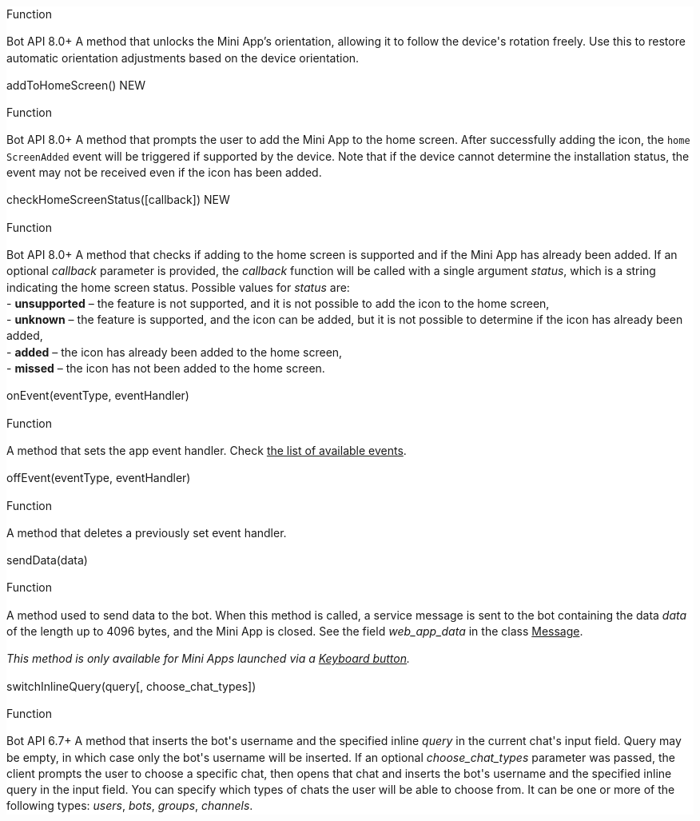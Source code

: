 Function

Bot API 8.0+ A method that unlocks the Mini App’s orientation, allowing it to follow the device's rotation freely. Use this to restore automatic orientation adjustments based on the device orientation.

addToHomeScreen() NEW

Function

Bot API 8.0+ A method that prompts the user to add the Mini App to the home screen. After successfully adding the icon, the `homeScreenAdded` event will be triggered if supported by the device. Note that if the device cannot determine the installation status, the event may not be received even if the icon has been added.

checkHomeScreenStatus(\[callback\]) NEW

Function

Bot API 8.0+ A method that checks if adding to the home screen is supported and if the Mini App has already been added. If an optional _callback_ parameter is provided, the _callback_ function will be called with a single argument _status_, which is a string indicating the home screen status. Possible values for _status_ are:  
\- **unsupported** – the feature is not supported, and it is not possible to add the icon to the home screen,  
\- **unknown** – the feature is supported, and the icon can be added, but it is not possible to determine if the icon has already been added,  
\- **added** – the icon has already been added to the home screen,  
\- **missed** – the icon has not been added to the home screen.

onEvent(eventType, eventHandler)

Function

A method that sets the app event handler. Check [the list of available events](#events-available-for-mini-apps).

offEvent(eventType, eventHandler)

Function

A method that deletes a previously set event handler.

sendData(data)

Function

A method used to send data to the bot. When this method is called, a service message is sent to the bot containing the data _data_ of the length up to 4096 bytes, and the Mini App is closed. See the field _web\_app\_data_ in the class [Message](/bots/api#message).  
  
_This method is only available for Mini Apps launched via a [Keyboard button](#keyboard-button-mini-apps)._

switchInlineQuery(query\[, choose\_chat\_types\])

Function

Bot API 6.7+ A method that inserts the bot's username and the specified inline _query_ in the current chat's input field. Query may be empty, in which case only the bot's username will be inserted. If an optional _choose\_chat\_types_ parameter was passed, the client prompts the user to choose a specific chat, then opens that chat and inserts the bot's username and the specified inline query in the input field. You can specify which types of chats the user will be able to choose from. It can be one or more of the following types: _users_, _bots_, _groups_, _channels_.
